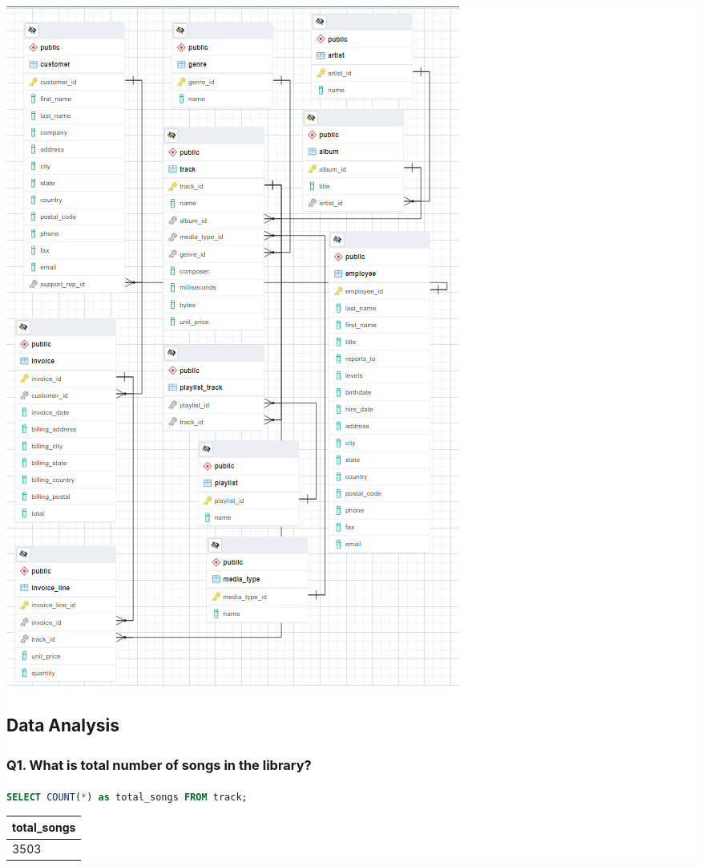 ![](schema.png)



## Data Analysis
### Q1. What is total number of songs in the library?
```sql
SELECT COUNT(*) as total_songs FROM track;
```
| total_songs |
|--------|
| 3503     |
